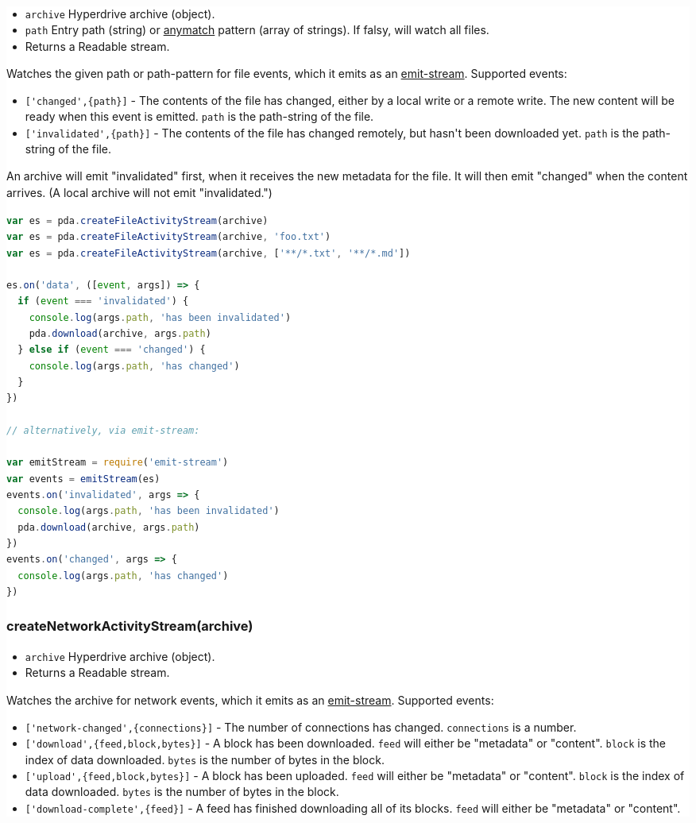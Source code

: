  - `archive` Hyperdrive archive (object).
 - `path` Entry path (string) or [anymatch](npm.im/anymatch) pattern (array of strings). If falsy, will watch all files.
 - Returns a Readable stream.

Watches the given path or path-pattern for file events, which it emits as an [emit-stream](https://github.com/substack/emit-stream). Supported events:

 - `['changed',{path}]` - The contents of the file has changed, either by a local write or a remote write. The new content will be ready when this event is emitted. `path` is the path-string of the file.
 - `['invalidated',{path}]` - The contents of the file has changed remotely, but hasn't been downloaded yet. `path` is the path-string of the file.

An archive will emit "invalidated" first, when it receives the new metadata for the file. It will then emit "changed" when the content arrives. (A local archive will not emit "invalidated.")

```js
var es = pda.createFileActivityStream(archive)
var es = pda.createFileActivityStream(archive, 'foo.txt')
var es = pda.createFileActivityStream(archive, ['**/*.txt', '**/*.md'])

es.on('data', ([event, args]) => {
  if (event === 'invalidated') {
    console.log(args.path, 'has been invalidated')
    pda.download(archive, args.path)
  } else if (event === 'changed') {
    console.log(args.path, 'has changed')
  }
})

// alternatively, via emit-stream:

var emitStream = require('emit-stream')
var events = emitStream(es)
events.on('invalidated', args => {
  console.log(args.path, 'has been invalidated')
  pda.download(archive, args.path)  
})
events.on('changed', args => {
  console.log(args.path, 'has changed')
})
```

### createNetworkActivityStream(archive)

 - `archive` Hyperdrive archive (object).
 - Returns a Readable stream.

Watches the archive for network events, which it emits as an [emit-stream](https://github.com/substack/emit-stream). Supported events:

 - `['network-changed',{connections}]` - The number of connections has changed. `connections` is a number.
 - `['download',{feed,block,bytes}]` - A block has been downloaded. `feed` will either be "metadata" or "content". `block` is the index of data downloaded. `bytes` is the number of bytes in the block.
 - `['upload',{feed,block,bytes}]` - A block has been uploaded. `feed` will either be "metadata" or "content". `block` is the index of data downloaded. `bytes` is the number of bytes in the block.
 - `['download-complete',{feed}]` - A feed has finished downloading all of its blocks. `feed` will either be "metadata" or "content".
